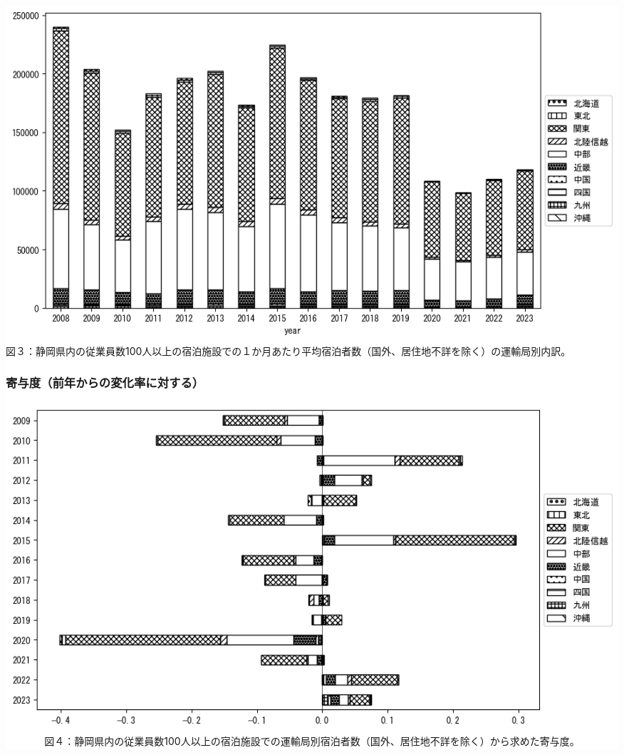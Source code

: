 <img src="../images/bar_chart/静岡県.png">
<figcaption>図３：静岡県内の従業員数100人以上の宿泊施設での１か月あたり平均宿泊者数（国外、居住地不詳を除く）の運輸局別内訳。</figcaption>
</div>

<h3 id="h3_2">寄与度（前年からの変化率に対する）</h3>
<div style="text-align: center">
<img src="../images/contribution/静岡県.png">
<figcaption>図４：静岡県内の従業員数100人以上の宿泊施設での運輸局別宿泊者数（国外、居住地不詳を除く）から求めた寄与度。</figcaption>
</div>
